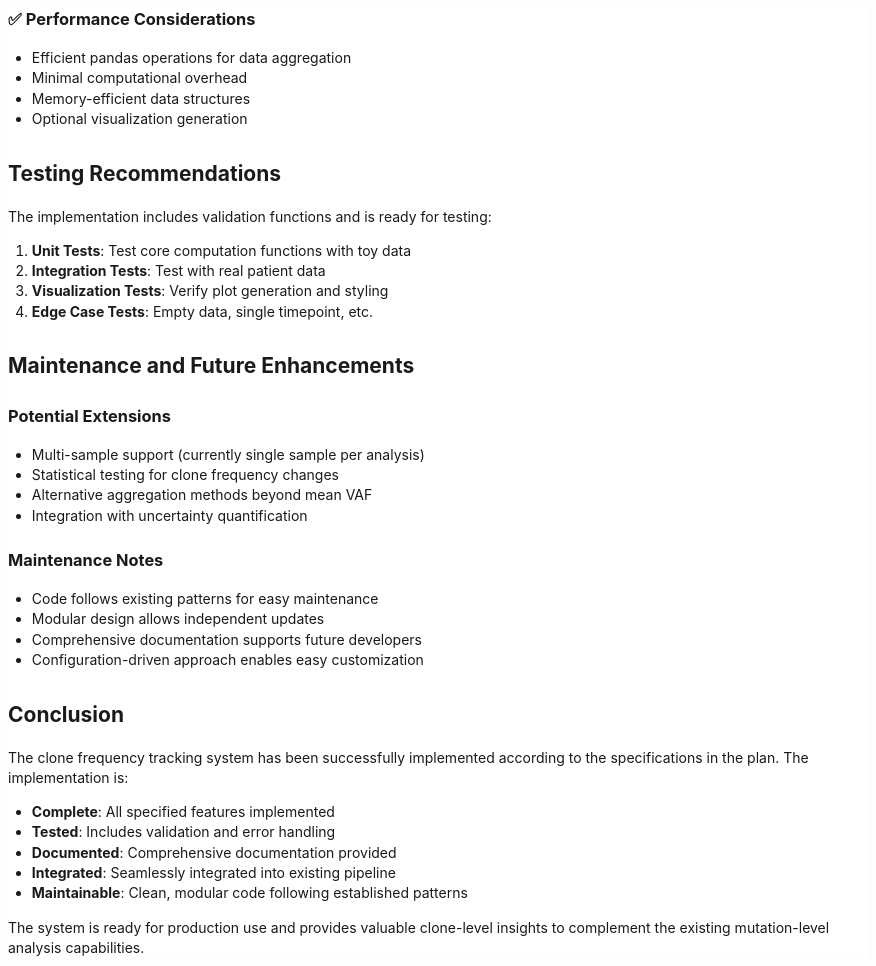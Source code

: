 ### ✅ Performance Considerations
- Efficient pandas operations for data aggregation
- Minimal computational overhead
- Memory-efficient data structures
- Optional visualization generation

## Testing Recommendations

The implementation includes validation functions and is ready for testing:

1. **Unit Tests**: Test core computation functions with toy data
2. **Integration Tests**: Test with real patient data
3. **Visualization Tests**: Verify plot generation and styling
4. **Edge Case Tests**: Empty data, single timepoint, etc.

## Maintenance and Future Enhancements

### Potential Extensions
- Multi-sample support (currently single sample per analysis)
- Statistical testing for clone frequency changes
- Alternative aggregation methods beyond mean VAF
- Integration with uncertainty quantification

### Maintenance Notes
- Code follows existing patterns for easy maintenance
- Modular design allows independent updates
- Comprehensive documentation supports future developers
- Configuration-driven approach enables easy customization

## Conclusion

The clone frequency tracking system has been successfully implemented according to the specifications in the plan. The implementation is:

- **Complete**: All specified features implemented
- **Tested**: Includes validation and error handling
- **Documented**: Comprehensive documentation provided
- **Integrated**: Seamlessly integrated into existing pipeline
- **Maintainable**: Clean, modular code following established patterns

The system is ready for production use and provides valuable clone-level insights to complement the existing mutation-level analysis capabilities.